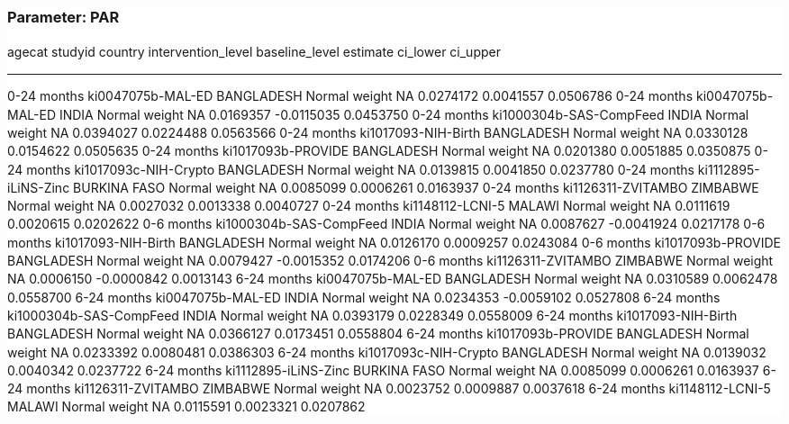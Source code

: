 
### Parameter: PAR


agecat        studyid                   country        intervention_level   baseline_level     estimate     ci_lower    ci_upper
------------  ------------------------  -------------  -------------------  ---------------  ----------  -----------  ----------
0-24 months   ki0047075b-MAL-ED         BANGLADESH     Normal weight        NA                0.0274172    0.0041557   0.0506786
0-24 months   ki0047075b-MAL-ED         INDIA          Normal weight        NA                0.0169357   -0.0115035   0.0453750
0-24 months   ki1000304b-SAS-CompFeed   INDIA          Normal weight        NA                0.0394027    0.0224488   0.0563566
0-24 months   ki1017093-NIH-Birth       BANGLADESH     Normal weight        NA                0.0330128    0.0154622   0.0505635
0-24 months   ki1017093b-PROVIDE        BANGLADESH     Normal weight        NA                0.0201380    0.0051885   0.0350875
0-24 months   ki1017093c-NIH-Crypto     BANGLADESH     Normal weight        NA                0.0139815    0.0041850   0.0237780
0-24 months   ki1112895-iLiNS-Zinc      BURKINA FASO   Normal weight        NA                0.0085099    0.0006261   0.0163937
0-24 months   ki1126311-ZVITAMBO        ZIMBABWE       Normal weight        NA                0.0027032    0.0013338   0.0040727
0-24 months   ki1148112-LCNI-5          MALAWI         Normal weight        NA                0.0111619    0.0020615   0.0202622
0-6 months    ki1000304b-SAS-CompFeed   INDIA          Normal weight        NA                0.0087627   -0.0041924   0.0217178
0-6 months    ki1017093-NIH-Birth       BANGLADESH     Normal weight        NA                0.0126170    0.0009257   0.0243084
0-6 months    ki1017093b-PROVIDE        BANGLADESH     Normal weight        NA                0.0079427   -0.0015352   0.0174206
0-6 months    ki1126311-ZVITAMBO        ZIMBABWE       Normal weight        NA                0.0006150   -0.0000842   0.0013143
6-24 months   ki0047075b-MAL-ED         BANGLADESH     Normal weight        NA                0.0310589    0.0062478   0.0558700
6-24 months   ki0047075b-MAL-ED         INDIA          Normal weight        NA                0.0234353   -0.0059102   0.0527808
6-24 months   ki1000304b-SAS-CompFeed   INDIA          Normal weight        NA                0.0393179    0.0228349   0.0558009
6-24 months   ki1017093-NIH-Birth       BANGLADESH     Normal weight        NA                0.0366127    0.0173451   0.0558804
6-24 months   ki1017093b-PROVIDE        BANGLADESH     Normal weight        NA                0.0233392    0.0080481   0.0386303
6-24 months   ki1017093c-NIH-Crypto     BANGLADESH     Normal weight        NA                0.0139032    0.0040342   0.0237722
6-24 months   ki1112895-iLiNS-Zinc      BURKINA FASO   Normal weight        NA                0.0085099    0.0006261   0.0163937
6-24 months   ki1126311-ZVITAMBO        ZIMBABWE       Normal weight        NA                0.0023752    0.0009887   0.0037618
6-24 months   ki1148112-LCNI-5          MALAWI         Normal weight        NA                0.0115591    0.0023321   0.0207862
